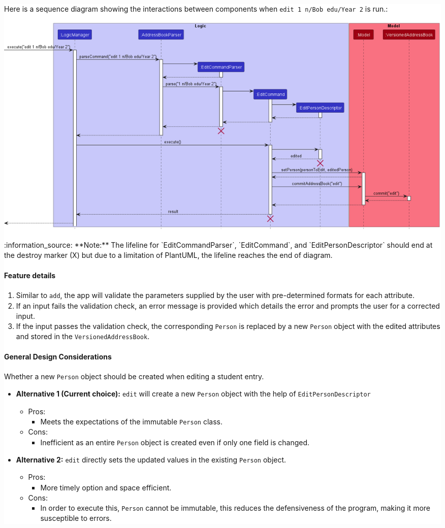 
Here is a sequence diagram showing the interactions between components when `edit 1 n/Bob edu/Year 2` is run.:

![edit_sequence](images/EditSequenceDiagram.png)

<div markdown="span" class="alert alert-info">:information_source: **Note:** The lifeline for `EditCommandParser`, `EditCommand`, and `EditPersonDescriptor` should end at the destroy marker (X) but due to a limitation of PlantUML, the lifeline reaches the end of diagram.
</div>

#### Feature details
1. Similar to `add`, the app will validate the parameters supplied by the user with pre-determined formats for each attribute.
2. If an input fails the validation check, an error message is provided which details the error and prompts the user for a corrected input.
3. If the input passes the validation check, the corresponding `Person` is replaced by a new `Person` object with the edited attributes and stored in the `VersionedAddressBook`.

#### General Design Considerations
Whether a new `Person` object should be created when editing a student entry.
* **Alternative 1 (Current choice):** `edit` will create a new `Person` object with the help of `EditPersonDescriptor`
    * Pros:
        * Meets the expectations of the immutable `Person` class.
    * Cons:
        * Inefficient as an entire `Person` object is created even if only one field is changed.

* **Alternative 2:** `edit` directly sets the updated values in the existing `Person` object.
    * Pros:
        * More timely option and space efficient.
    * Cons:
        * In order to execute this, `Person` cannot be immutable, this reduces the defensiveness of the program, making it more susceptible to errors.

